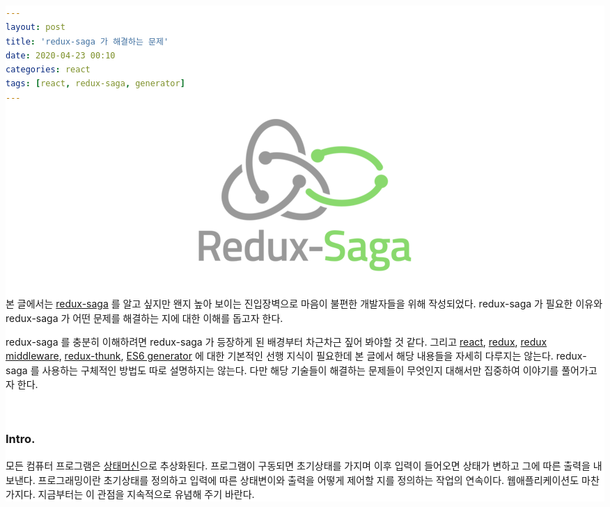 ```yaml
---
layout: post
title: 'redux-saga 가 해결하는 문제'
date: 2020-04-23 00:10
categories: react
tags: [react, redux-saga, generator]
---
```


<p align="center">
<img src="/images/redux-saga.png" />
</p>

본 글에서는 [redux-saga](https://redux-saga.js.org/) 를 알고 싶지만 왠지 높아 보이는 진입장벽으로 마음이 불편한 개발자들을 위해 작성되었다. redux-saga 가 필요한 이유와 redux-saga 가 어떤 문제를 해결하는 지에 대한 이해를 돕고자 한다.

redux-saga 를 충분히 이해하려면 redux-saga 가 등장하게 된 배경부터 차근차근 짚어 봐야할 것 같다. 그리고 [react](https://reactjs.org/), [redux](https://redux.js.org/), [redux middleware](https://redux.js.org/advanced/middleware), [redux-thunk](https://github.com/reduxjs/redux-thunk), [ES6 generator](http://hacks.mozilla.or.kr/2015/08/es6-in-depth-generators/) 에 대한 기본적인 선행 지식이 필요한데 본 글에서 해당 내용들을 자세히 다루지는 않는다. redux-saga 를 사용하는 구체적인 방법도 따로 설명하지는 않는다. 다만 해당 기술들이 해결하는 문제들이 무엇인지 대해서만 집중하여 이야기를 풀어가고자 한다.

<br>

### Intro.

모든 컴퓨터 프로그램은 [상태머신](https://ko.wikipedia.org/wiki/튜링_기계)으로 추상화된다. 프로그램이 구동되면 초기상태를 가지며 이후 입력이 들어오면 상태가 변하고 그에 따른 출력을 내보낸다. 프로그래밍이란 초기상태를 정의하고 입력에 따른 상태변이와 출력을 어떻게 제어할 지를 정의하는 작업의 연속이다. 웹애플리케이션도 마찬가지다. 지금부터는 이 관점을 지속적으로 유념해 주기 바란다.

<p align="center">